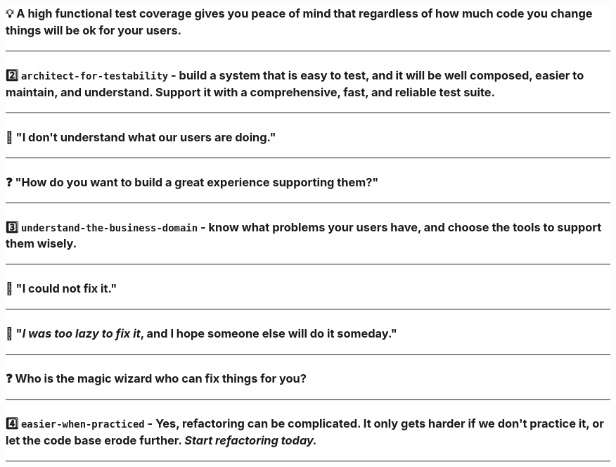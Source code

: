 

### :bulb: A high functional test coverage gives you peace of mind that regardless of how much code you change things will be ok for your users.

---



### :two: `architect-for-testability` - build a system that is easy to test, and it will be well composed, easier to maintain, and understand. Support it with a comprehensive, fast, and reliable test suite.

---

### :speech_balloon: "I don't understand what our users are doing."

---

### :question: "How do you want to build a great experience supporting them?"

---



### :three: `understand-the-business-domain` - know what problems your users have, and choose the tools to support them wisely.

---

### :speech_balloon: "I could not fix it."

---

### :loudspeaker: "*I was too lazy to fix it*, and I hope someone else will do it someday."

---

### :question: Who is the magic wizard who can fix things for you?

---



### :four: `easier-when-practiced` - Yes, refactoring can be complicated. It only gets harder if we don't practice it, or let the code base erode further. *Start refactoring today.*

---